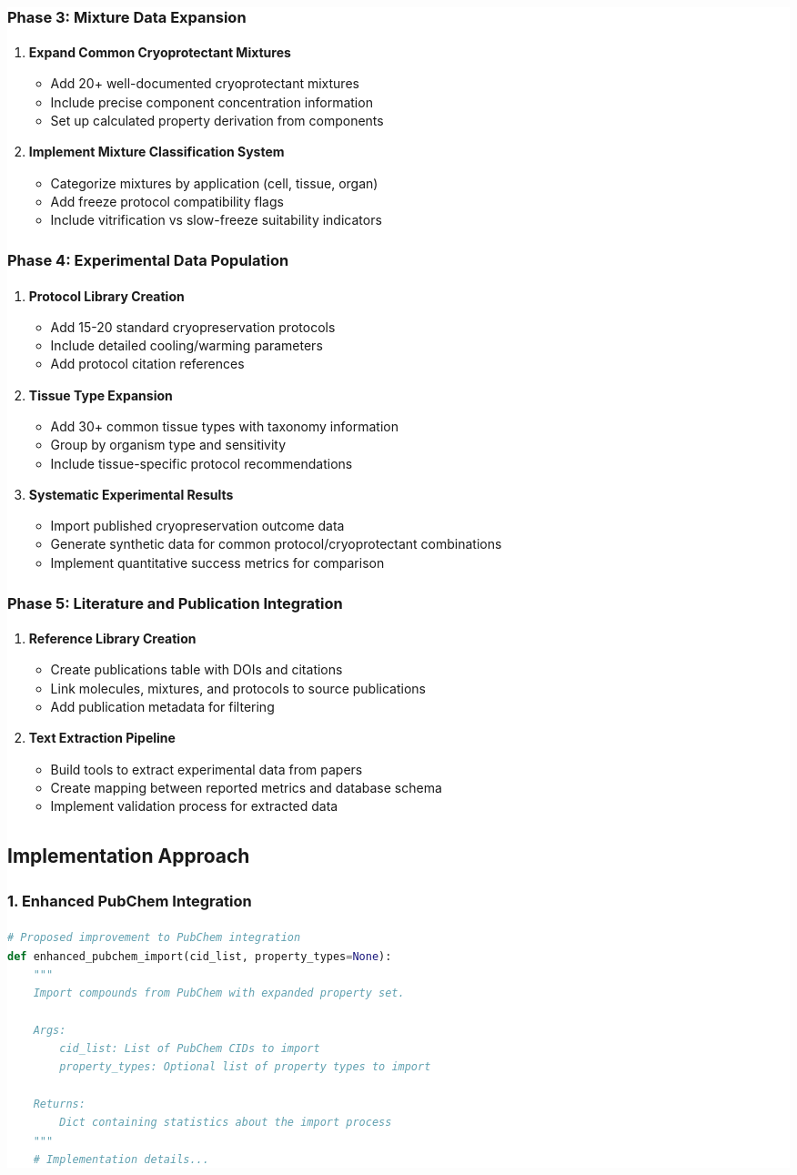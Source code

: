 ### Phase 3: Mixture Data Expansion

1. **Expand Common Cryoprotectant Mixtures**
   - Add 20+ well-documented cryoprotectant mixtures
   - Include precise component concentration information
   - Set up calculated property derivation from components

2. **Implement Mixture Classification System**
   - Categorize mixtures by application (cell, tissue, organ)
   - Add freeze protocol compatibility flags
   - Include vitrification vs slow-freeze suitability indicators

### Phase 4: Experimental Data Population

1. **Protocol Library Creation**
   - Add 15-20 standard cryopreservation protocols
   - Include detailed cooling/warming parameters
   - Add protocol citation references

2. **Tissue Type Expansion**
   - Add 30+ common tissue types with taxonomy information
   - Group by organism type and sensitivity
   - Include tissue-specific protocol recommendations

3. **Systematic Experimental Results**
   - Import published cryopreservation outcome data
   - Generate synthetic data for common protocol/cryoprotectant combinations
   - Implement quantitative success metrics for comparison

### Phase 5: Literature and Publication Integration

1. **Reference Library Creation**
   - Create publications table with DOIs and citations
   - Link molecules, mixtures, and protocols to source publications
   - Add publication metadata for filtering

2. **Text Extraction Pipeline**
   - Build tools to extract experimental data from papers
   - Create mapping between reported metrics and database schema
   - Implement validation process for extracted data

## Implementation Approach

### 1. Enhanced PubChem Integration

```python
# Proposed improvement to PubChem integration
def enhanced_pubchem_import(cid_list, property_types=None):
    """
    Import compounds from PubChem with expanded property set.
    
    Args:
        cid_list: List of PubChem CIDs to import
        property_types: Optional list of property types to import
        
    Returns:
        Dict containing statistics about the import process
    """
    # Implementation details...
```
